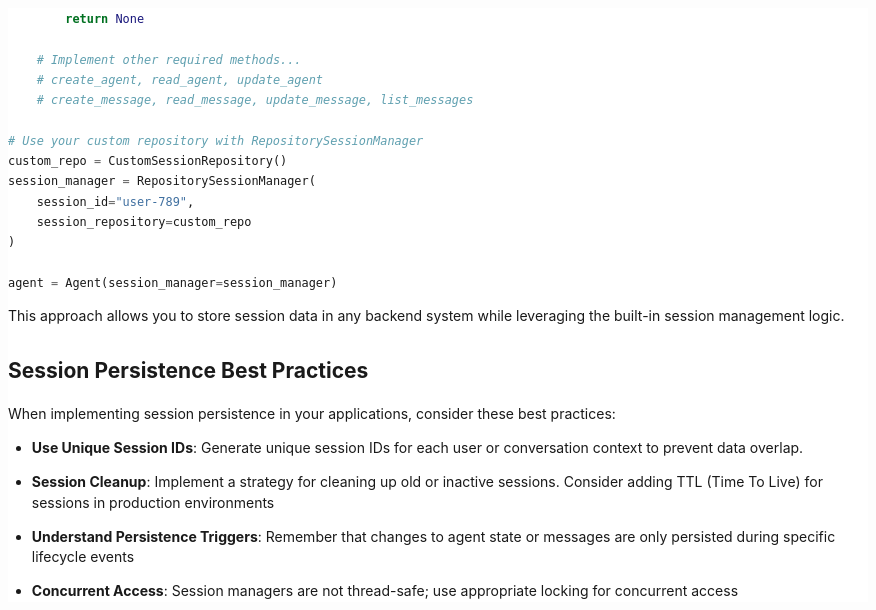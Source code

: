 ```python
        return None
    
    # Implement other required methods...
    # create_agent, read_agent, update_agent
    # create_message, read_message, update_message, list_messages

# Use your custom repository with RepositorySessionManager
custom_repo = CustomSessionRepository()
session_manager = RepositorySessionManager(
    session_id="user-789",
    session_repository=custom_repo
)

agent = Agent(session_manager=session_manager)
```

This approach allows you to store session data in any backend system while leveraging the built-in session management logic.

## Session Persistence Best Practices

When implementing session persistence in your applications, consider these best practices:

- **Use Unique Session IDs**: Generate unique session IDs for each user or conversation context to prevent data overlap.

- **Session Cleanup**: Implement a strategy for cleaning up old or inactive sessions. Consider adding TTL (Time To Live) for sessions in production environments

- **Understand Persistence Triggers**: Remember that changes to agent state or messages are only persisted during specific lifecycle events

- **Concurrent Access**: Session managers are not thread-safe; use appropriate locking for concurrent access